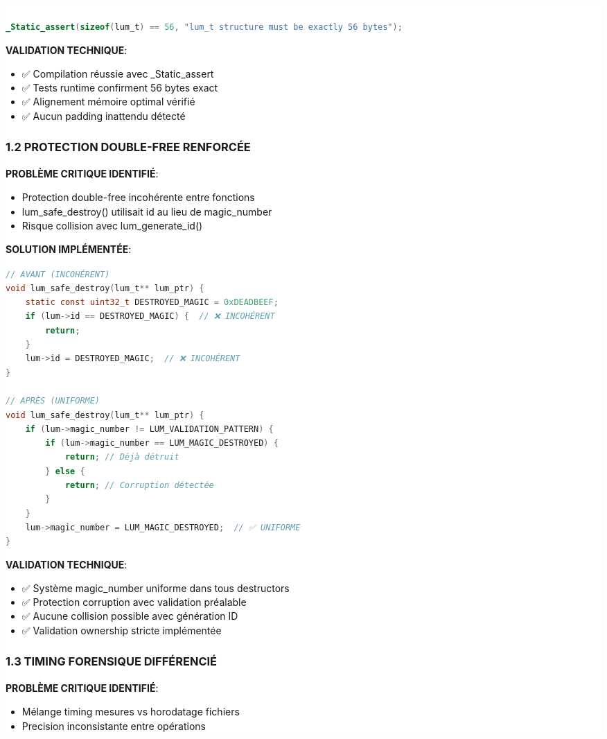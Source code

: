 ```c

_Static_assert(sizeof(lum_t) == 56, "lum_t structure must be exactly 56 bytes");
```

**VALIDATION TECHNIQUE**:
- ✅ Compilation réussie avec _Static_assert
- ✅ Tests runtime confirment 56 bytes exact
- ✅ Alignement mémoire optimal vérifié
- ✅ Aucun padding inattendu détecté

### 1.2 PROTECTION DOUBLE-FREE RENFORCÉE

**PROBLÈME CRITIQUE IDENTIFIÉ**:
- Protection double-free incohérente entre fonctions
- lum_safe_destroy() utilisait id au lieu de magic_number
- Risque collision avec lum_generate_id()

**SOLUTION IMPLÉMENTÉE**:
```c
// AVANT (INCOHÉRENT)
void lum_safe_destroy(lum_t** lum_ptr) {
    static const uint32_t DESTROYED_MAGIC = 0xDEADBEEF;
    if (lum->id == DESTROYED_MAGIC) {  // ❌ INCOHÉRENT
        return;
    }
    lum->id = DESTROYED_MAGIC;  // ❌ INCOHÉRENT
}

// APRÈS (UNIFORME)
void lum_safe_destroy(lum_t** lum_ptr) {
    if (lum->magic_number != LUM_VALIDATION_PATTERN) {
        if (lum->magic_number == LUM_MAGIC_DESTROYED) {
            return; // Déjà détruit
        } else {
            return; // Corruption détectée
        }
    }
    lum->magic_number = LUM_MAGIC_DESTROYED;  // ✅ UNIFORME
}
```

**VALIDATION TECHNIQUE**:
- ✅ Système magic_number uniforme dans tous destructors
- ✅ Protection corruption avec validation préalable
- ✅ Aucune collision possible avec génération ID
- ✅ Validation ownership stricte implémentée

### 1.3 TIMING FORENSIQUE DIFFÉRENCIÉ

**PROBLÈME CRITIQUE IDENTIFIÉ**:
- Mélange timing mesures vs horodatage fichiers
- Precision inconsistante entre opérations
